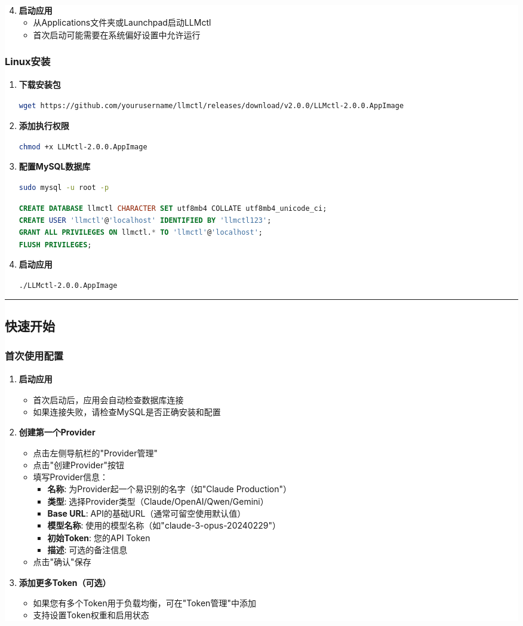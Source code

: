 4. **启动应用**
   - 从Applications文件夹或Launchpad启动LLMctl
   - 首次启动可能需要在系统偏好设置中允许运行

### Linux安装

1. **下载安装包**
   ```bash
   wget https://github.com/yourusername/llmctl/releases/download/v2.0.0/LLMctl-2.0.0.AppImage
   ```

2. **添加执行权限**
   ```bash
   chmod +x LLMctl-2.0.0.AppImage
   ```

3. **配置MySQL数据库**
   ```bash
   sudo mysql -u root -p
   ```
   ```sql
   CREATE DATABASE llmctl CHARACTER SET utf8mb4 COLLATE utf8mb4_unicode_ci;
   CREATE USER 'llmctl'@'localhost' IDENTIFIED BY 'llmctl123';
   GRANT ALL PRIVILEGES ON llmctl.* TO 'llmctl'@'localhost';
   FLUSH PRIVILEGES;
   ```

4. **启动应用**
   ```bash
   ./LLMctl-2.0.0.AppImage
   ```

---

## 快速开始

### 首次使用配置

1. **启动应用**
   - 首次启动后，应用会自动检查数据库连接
   - 如果连接失败，请检查MySQL是否正确安装和配置

2. **创建第一个Provider**
   - 点击左侧导航栏的"Provider管理"
   - 点击"创建Provider"按钮
   - 填写Provider信息：
     - **名称**: 为Provider起一个易识别的名字（如"Claude Production"）
     - **类型**: 选择Provider类型（Claude/OpenAI/Qwen/Gemini）
     - **Base URL**: API的基础URL（通常可留空使用默认值）
     - **模型名称**: 使用的模型名称（如"claude-3-opus-20240229"）
     - **初始Token**: 您的API Token
     - **描述**: 可选的备注信息
   - 点击"确认"保存

3. **添加更多Token（可选）**
   - 如果您有多个Token用于负载均衡，可在"Token管理"中添加
   - 支持设置Token权重和启用状态
